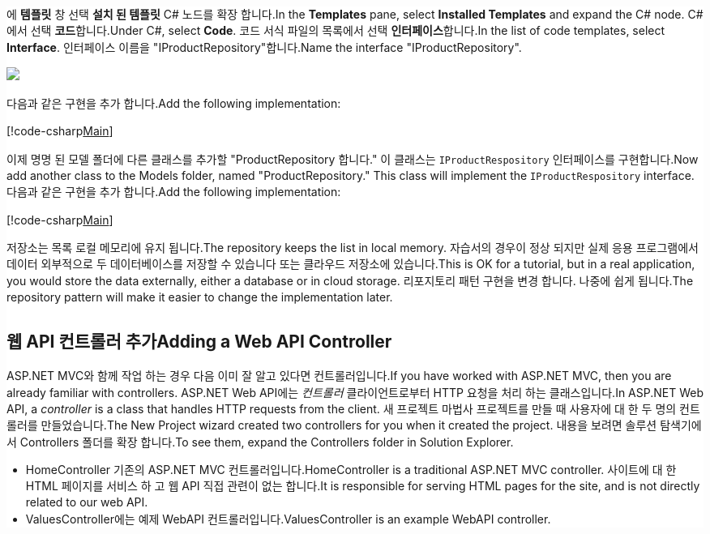 <span data-ttu-id="e52c2-186">에 **템플릿** 창 선택 **설치 된 템플릿** C# 노드를 확장 합니다.</span><span class="sxs-lookup"><span data-stu-id="e52c2-186">In the **Templates** pane, select **Installed Templates** and expand the C# node.</span></span> <span data-ttu-id="e52c2-187">C#에서 선택 **코드**합니다.</span><span class="sxs-lookup"><span data-stu-id="e52c2-187">Under C#, select **Code**.</span></span> <span data-ttu-id="e52c2-188">코드 서식 파일의 목록에서 선택 **인터페이스**합니다.</span><span class="sxs-lookup"><span data-stu-id="e52c2-188">In the list of code templates, select **Interface**.</span></span> <span data-ttu-id="e52c2-189">인터페이스 이름을 &quot;IProductRepository&quot;합니다.</span><span class="sxs-lookup"><span data-stu-id="e52c2-189">Name the interface &quot;IProductRepository&quot;.</span></span>

![](creating-a-web-api-that-supports-crud-operations/_static/image5.png)

<span data-ttu-id="e52c2-190">다음과 같은 구현을 추가 합니다.</span><span class="sxs-lookup"><span data-stu-id="e52c2-190">Add the following implementation:</span></span>

[!code-csharp[Main](creating-a-web-api-that-supports-crud-operations/samples/sample2.cs)]

<span data-ttu-id="e52c2-191">이제 명명 된 모델 폴더에 다른 클래스를 추가할 &quot;ProductRepository 합니다.&quot; 이 클래스는 `IProductRespository` 인터페이스를 구현합니다.</span><span class="sxs-lookup"><span data-stu-id="e52c2-191">Now add another class to the Models folder, named &quot;ProductRepository.&quot; This class will implement the `IProductRespository` interface.</span></span> <span data-ttu-id="e52c2-192">다음과 같은 구현을 추가 합니다.</span><span class="sxs-lookup"><span data-stu-id="e52c2-192">Add the following implementation:</span></span>

[!code-csharp[Main](creating-a-web-api-that-supports-crud-operations/samples/sample3.cs)]

<span data-ttu-id="e52c2-193">저장소는 목록 로컬 메모리에 유지 됩니다.</span><span class="sxs-lookup"><span data-stu-id="e52c2-193">The repository keeps the list in local memory.</span></span> <span data-ttu-id="e52c2-194">자습서의 경우이 정상 되지만 실제 응용 프로그램에서 데이터 외부적으로 두 데이터베이스를 저장할 수 있습니다 또는 클라우드 저장소에 있습니다.</span><span class="sxs-lookup"><span data-stu-id="e52c2-194">This is OK for a tutorial, but in a real application, you would store the data externally, either a database or in cloud storage.</span></span> <span data-ttu-id="e52c2-195">리포지토리 패턴 구현을 변경 합니다. 나중에 쉽게 됩니다.</span><span class="sxs-lookup"><span data-stu-id="e52c2-195">The repository pattern will make it easier to change the implementation later.</span></span>

## <a name="adding-a-web-api-controller"></a><span data-ttu-id="e52c2-196">웹 API 컨트롤러 추가</span><span class="sxs-lookup"><span data-stu-id="e52c2-196">Adding a Web API Controller</span></span>

<span data-ttu-id="e52c2-197">ASP.NET MVC와 함께 작업 하는 경우 다음 이미 잘 알고 있다면 컨트롤러입니다.</span><span class="sxs-lookup"><span data-stu-id="e52c2-197">If you have worked with ASP.NET MVC, then you are already familiar with controllers.</span></span> <span data-ttu-id="e52c2-198">ASP.NET Web API에는 *컨트롤러* 클라이언트로부터 HTTP 요청을 처리 하는 클래스입니다.</span><span class="sxs-lookup"><span data-stu-id="e52c2-198">In ASP.NET Web API, a *controller* is a class that handles HTTP requests from the client.</span></span> <span data-ttu-id="e52c2-199">새 프로젝트 마법사 프로젝트를 만들 때 사용자에 대 한 두 명의 컨트롤러를 만들었습니다.</span><span class="sxs-lookup"><span data-stu-id="e52c2-199">The New Project wizard created two controllers for you when it created the project.</span></span> <span data-ttu-id="e52c2-200">내용을 보려면 솔루션 탐색기에서 Controllers 폴더를 확장 합니다.</span><span class="sxs-lookup"><span data-stu-id="e52c2-200">To see them, expand the Controllers folder in Solution Explorer.</span></span>

- <span data-ttu-id="e52c2-201">HomeController 기존의 ASP.NET MVC 컨트롤러입니다.</span><span class="sxs-lookup"><span data-stu-id="e52c2-201">HomeController is a traditional ASP.NET MVC controller.</span></span> <span data-ttu-id="e52c2-202">사이트에 대 한 HTML 페이지를 서비스 하 고 웹 API 직접 관련이 없는 합니다.</span><span class="sxs-lookup"><span data-stu-id="e52c2-202">It is responsible for serving HTML pages for the site, and is not directly related to our web API.</span></span>
- <span data-ttu-id="e52c2-203">ValuesController에는 예제 WebAPI 컨트롤러입니다.</span><span class="sxs-lookup"><span data-stu-id="e52c2-203">ValuesController is an example WebAPI controller.</span></span>

